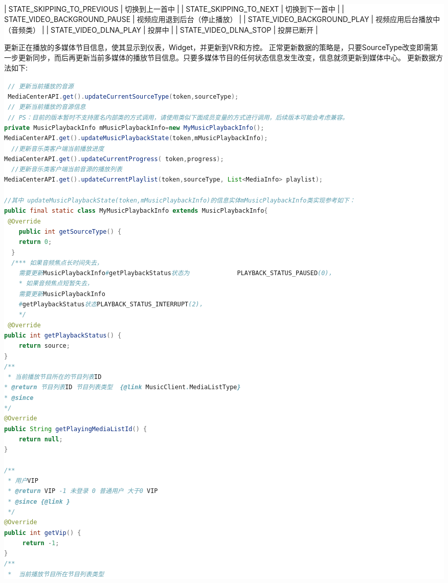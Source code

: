 | STATE_SKIPPING_TO_PREVIOUS     | 切换到上一首中         |
| STATE_SKIPPING_TO_NEXT     	| 切换到下一首中         |
| STATE_VIDEO_BACKGROUND_PAUSE     | 视频应用退到后台（停止播放）         |
| STATE_VIDEO_BACKGROUND_PLAY     	| 视频应用后台播放中（音频类）         |
| STATE_VIDEO_DLNA_PLAY     		| 投屏中         |
| STATE_VIDEO_DLNA_STOP     				| 投屏已断开         |

更新正在播放的多媒体节目信息，使其显示到仪表，Widget，并更新到VR和方控。
正常更新数据的策略是，只要SourceType改变即需第一步更新同步，而后再更新当前多媒体的播放节目信息。只要多媒体节目的任何状态信息发生改变，信息就须更新到媒体中心。
更新数据方法如下:

```java
 // 更新当前播放的音源
 MediaCenterAPI.get().updateCurrentSourceType(token,sourceType);
 // 更新当前播放的音源信息
 // PS：目前的版本暂时不支持匿名内部类的方式调用，请使用类似下面成员变量的方式进行调用，后续版本可能会考虑兼容。
private MusicPlaybackInfo mMusicPlaybackInfo=new MyMusicPlaybackInfo(); 
MediaCenterAPI.get().updateMusicPlaybackState(token,mMusicPlaybackInfo);
  //更新音乐类客户端当前播放进度
MediaCenterAPI.get().updateCurrentProgress( token,progress);
  //更新音乐类客户端当前音源的播放列表
MediaCenterAPI.get().updateCurrentPlaylist(token,sourceType, List<MediaInfo> playlist);

//其中 updateMusicPlaybackState(token,mMusicPlaybackInfo)的信息实体mMusicPlaybackInfo类实现参考如下：
public final static class MyMusicPlaybackInfo extends MusicPlaybackInfo{
 @Override
	public int getSourceType() {
	return 0;
  }
  /*** 如果音频焦点长时间失去，
	需要更新MusicPlaybackInfo#getPlaybackStatus状态为	           PLAYBACK_STATUS_PAUSED(0)，	 
	* 如果音频焦点短暂失去，
	需要更新MusicPlaybackInfo
	#getPlaybackStatus状态PLAYBACK_STATUS_INTERRUPT(2)，
	*/
 @Override
public int getPlaybackStatus() {
	return source;
}
/**
 * 当前播放节目所在的节目列表ID
* @return 节目列表ID 节目列表类型  {@link MusicClient.MediaListType}
* @since  
*/
@Override
public String getPlayingMediaListId() {
	return null;
}

/**
 * 用户VIP
 * @return VIP -1 未登录 0 普通用户 大于0 VIP
 * @since {@link }
 */
@Override
public int getVip() {
     return -1;
}
/**
 *  当前播放节目所在节目列表类型
```